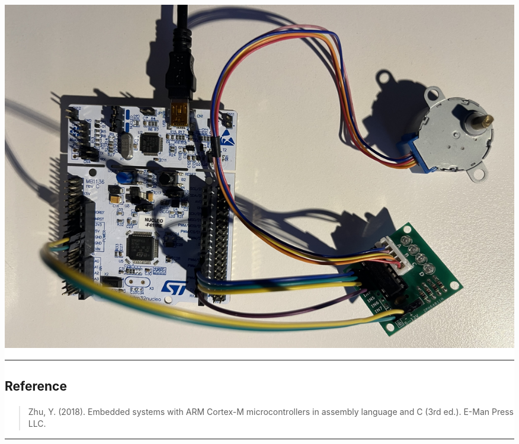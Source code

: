 ![circuit](img/circuit.jpg)

---

## **Reference**

> Zhu, Y. (2018). Embedded systems with ARM Cortex-M microcontrollers in assembly language and C (3rd ed.). E-Man Press LLC.

---